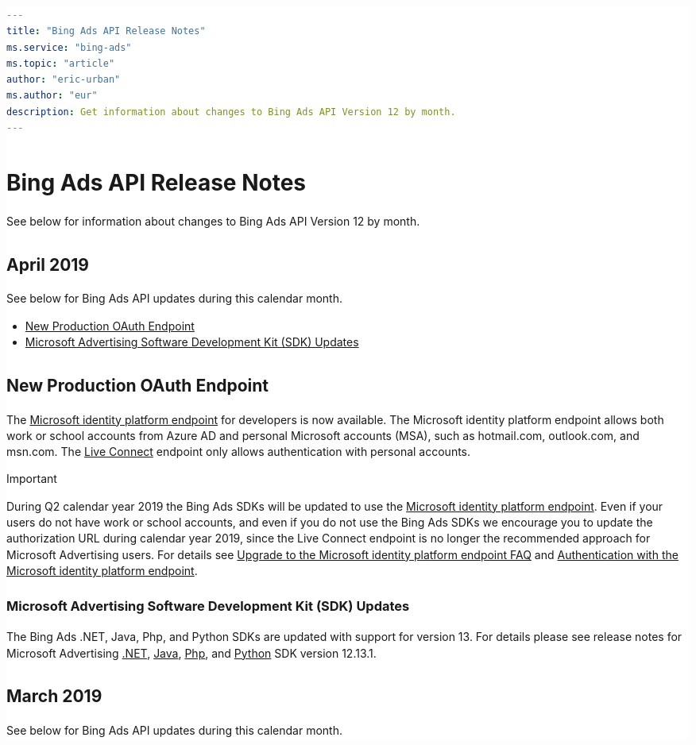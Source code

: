 ```yaml
---
title: "Bing Ads API Release Notes"
ms.service: "bing-ads"
ms.topic: "article"
author: "eric-urban"
ms.author: "eur"
description: Get information about changes to Bing Ads API Version 12 by month. 
---
```

# Bing Ads API Release Notes
See below for information about changes to Bing Ads API Version 12 by month. 

## <a name="april2019"></a>April 2019
See below for Bing Ads API updates during this calendar month. 

- [New Production OAuth Endpoint](#oauth-april2019)  
- [Microsoft Advertising Software Development Kit (SDK) Updates](#sdk-april2019)  

## <a name="oauth-april2019"></a>New Production OAuth Endpoint
The [Microsoft identity platform endpoint](authentication-oauth-identity-platform.md) for developers is now available. The Microsoft identity platform endpoint allows both work or school accounts from Azure AD and personal Microsoft accounts (MSA), such as hotmail.com, outlook.com, and msn.com. The [Live Connect](authentication-oauth-live-connect.md) endpoint only allows authentication with personal accounts. 

> [!IMPORTANT]
> During Q2 calendar year 2019 the Bing Ads SDKs will be updated to use the [Microsoft identity platform endpoint](https://docs.microsoft.com/en-us/azure/active-directory/develop/v2-overview). Even if your users do not have work or school accounts, and even if you do not use the Bing Ads SDKs we encourage you to update the authorization URL during calendar year 2019, since the Live Connect endpoint is no longer the recommended approach for Microsoft Advertising users. For details see [Upgrade to the Microsoft identity platform endpoint FAQ](authentication-oauth.md#upgrade-identity-platform-faq) and [Authentication with the Microsoft identity platform endpoint](authentication-oauth-identity-platform.md). 

### <a name="sdk-april2019"></a>Microsoft Advertising Software Development Kit (SDK) Updates
The Bing Ads .NET, Java, Php, and Python SDKs are updated with support for version 13. For details please see release notes for Microsoft Advertising [.NET](https://github.com/BingAds/BingAds-dotNet-SDK/releases/tag/v12.13.1), [Java](https://github.com/BingAds/BingAds-Java-SDK/releases/tag/v12.13.1), [Php](https://github.com/BingAds/BingAds-PHP-SDK/releases/tag/v0.12.13.1), and [Python](https://github.com/BingAds/BingAds-Python-SDK/releases/tag/v12.13.1) SDK version 12.13.1. 

## <a name="march2019"></a>March 2019
See below for Bing Ads API updates during this calendar month. 

